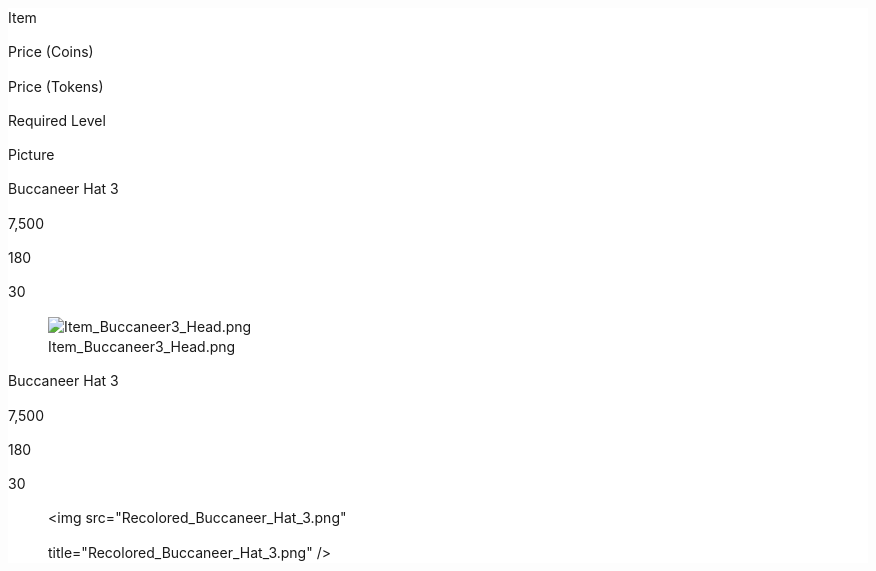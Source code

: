 <col style="width: 20%" />

<col style="width: 20%" />

<col style="width: 20%" />

</colgroup>

<thead>

<tr class="header">

<th scope="col" width="20%"><p>Item</p></th>

<th scope="col" width="20%"><p>Price (Coins)</p></th>

<th scope="col" width="20%"><p>Price (Tokens)</p></th>

<th scope="col" width="20%"><p>Required Level</p></th>

<th scope="col" width="20%"><p>Picture</p></th>

</tr>

</thead>

<tbody>

<tr class="odd">

<td><p>Buccaneer Hat 3</p></td>

<td><p>7,500</p></td>

<td><p>180</p></td>

<td style="text-align: center;"><p>30</p></td>

<td><figure>

<img src="Item_Buccaneer3_Head.png" title="Item_Buccaneer3_Head.png" />

<figcaption>Item_Buccaneer3_Head.png</figcaption>

</figure></td>

</tr>

<tr class="even">

<td><p>Buccaneer Hat 3</p></td>

<td><p>7,500</p></td>

<td><p>180</p></td>

<td style="text-align: center;"><p>30</p></td>

<td><figure>

<img src="Recolored_Buccaneer_Hat_3.png"

title="Recolored_Buccaneer_Hat_3.png" />
